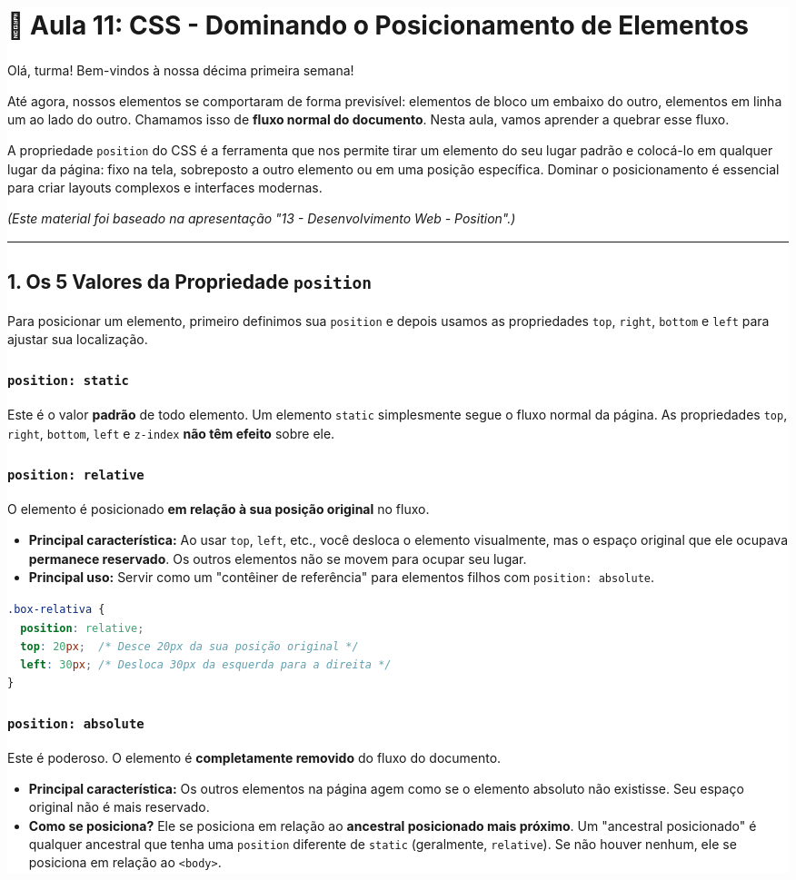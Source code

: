 # 📌 Aula 11: CSS - Dominando o Posicionamento de Elementos

Olá, turma\! Bem-vindos à nossa décima primeira semana\!

Até agora, nossos elementos se comportaram de forma previsível: elementos de bloco um embaixo do outro, elementos em linha um ao lado do outro. Chamamos isso de **fluxo normal do documento**. Nesta aula, vamos aprender a quebrar esse fluxo.

A propriedade `position` do CSS é a ferramenta que nos permite tirar um elemento do seu lugar padrão e colocá-lo em qualquer lugar da página: fixo na tela, sobreposto a outro elemento ou em uma posição específica. Dominar o posicionamento é essencial para criar layouts complexos e interfaces modernas.

*(Este material foi baseado na apresentação "13 - Desenvolvimento Web - Position".)*

-----

## 1\. Os 5 Valores da Propriedade `position`

Para posicionar um elemento, primeiro definimos sua `position` e depois usamos as propriedades `top`, `right`, `bottom` e `left` para ajustar sua localização.

### `position: static`

Este é o valor **padrão** de todo elemento. Um elemento `static` simplesmente segue o fluxo normal da página. As propriedades `top`, `right`, `bottom`, `left` e `z-index` **não têm efeito** sobre ele.

### `position: relative`

O elemento é posicionado **em relação à sua posição original** no fluxo.

* **Principal característica:** Ao usar `top`, `left`, etc., você desloca o elemento visualmente, mas o espaço original que ele ocupava **permanece reservado**. Os outros elementos não se movem para ocupar seu lugar.
* **Principal uso:** Servir como um "contêiner de referência" para elementos filhos com `position: absolute`.



```css
.box-relativa {
  position: relative;
  top: 20px;  /* Desce 20px da sua posição original */
  left: 30px; /* Desloca 30px da esquerda para a direita */
}
```

### `position: absolute`

Este é poderoso. O elemento é **completamente removido** do fluxo do documento.

* **Principal característica:** Os outros elementos na página agem como se o elemento absoluto não existisse. Seu espaço original não é mais reservado.
* **Como se posiciona?** Ele se posiciona em relação ao **ancestral posicionado mais próximo**. Um "ancestral posicionado" é qualquer ancestral que tenha uma `position` diferente de `static` (geralmente, `relative`). Se não houver nenhum, ele se posiciona em relação ao `<body>`.
